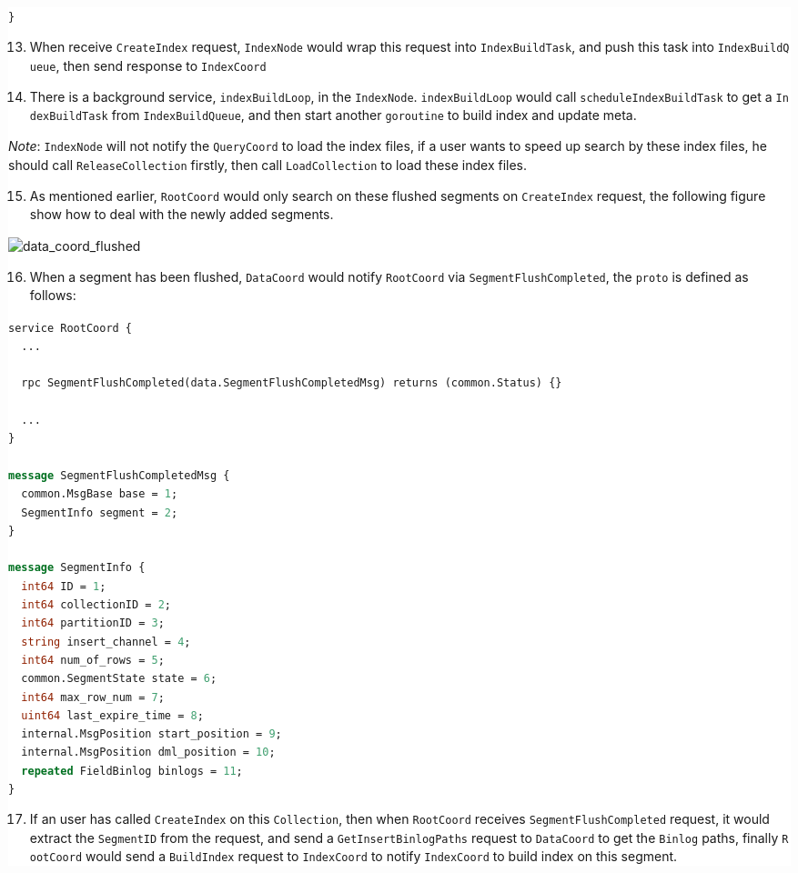 ```proto
}
```

13. When receive `CreateIndex` request, `IndexNode` would wrap this request into `IndexBuildTask`, and push this task into `IndexBuildQueue`, then send response to `IndexCoord`

14. There is a background service, `indexBuildLoop`, in the `IndexNode`. `indexBuildLoop` would call `scheduleIndexBuildTask` to get a `IndexBuildTask` from `IndexBuildQueue`, and then start another `goroutine` to build index and update meta.

_Note_: `IndexNode` will not notify the `QueryCoord` to load the index files, if a user wants to speed up search by these index files, he should call `ReleaseCollection` firstly, then call `LoadCollection` to load these index files.

15. As mentioned earlier, `RootCoord` would only search on these flushed segments on `CreateIndex` request, the following figure show how to deal with the newly added segments.

![data_coord_flushed](./graphs/milvus_create_index_data_coord_flushed.png)

16. When a segment has been flushed, `DataCoord` would notify `RootCoord` via `SegmentFlushCompleted`, the `proto` is defined as follows:

```proto
service RootCoord {
  ...

  rpc SegmentFlushCompleted(data.SegmentFlushCompletedMsg) returns (common.Status) {}

  ...
}

message SegmentFlushCompletedMsg {
  common.MsgBase base = 1;
  SegmentInfo segment = 2;
}

message SegmentInfo {
  int64 ID = 1;
  int64 collectionID = 2;
  int64 partitionID = 3;
  string insert_channel = 4;
  int64 num_of_rows = 5;
  common.SegmentState state = 6;
  int64 max_row_num = 7;
  uint64 last_expire_time = 8;
  internal.MsgPosition start_position = 9;
  internal.MsgPosition dml_position = 10;
  repeated FieldBinlog binlogs = 11;
}

```

17. If an user has called `CreateIndex` on this `Collection`, then when `RootCoord` receives `SegmentFlushCompleted` request, it would extract the `SegmentID` from the request, and send a `GetInsertBinlogPaths` request to `DataCoord` to get the `Binlog` paths, finally `RootCoord` would send a `BuildIndex` request to `IndexCoord` to notify `IndexCoord` to build index on this segment.
